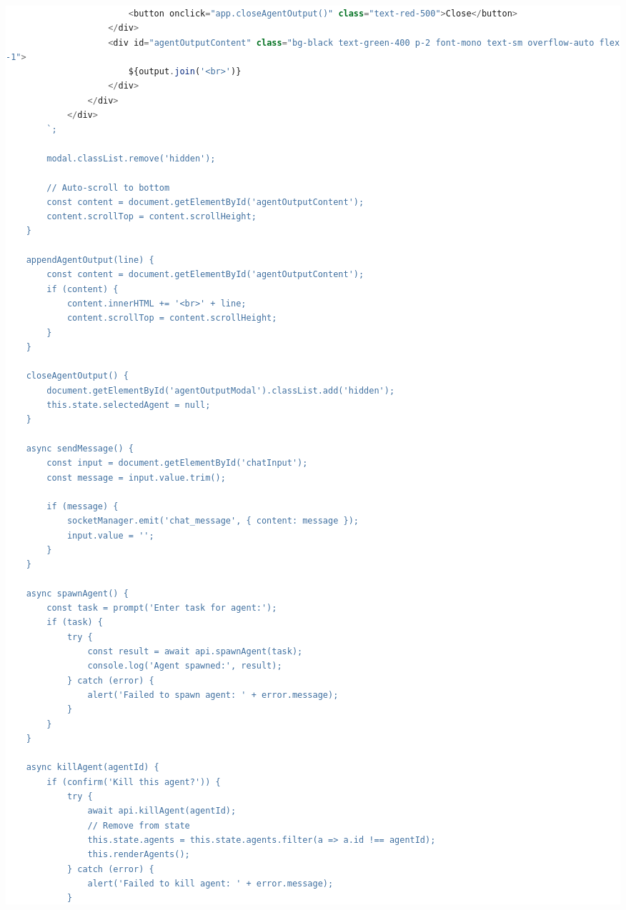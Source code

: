 ```javascript
                        <button onclick="app.closeAgentOutput()" class="text-red-500">Close</button>
                    </div>
                    <div id="agentOutputContent" class="bg-black text-green-400 p-2 font-mono text-sm overflow-auto flex-1">
                        ${output.join('<br>')}
                    </div>
                </div>
            </div>
        `;
        
        modal.classList.remove('hidden');
        
        // Auto-scroll to bottom
        const content = document.getElementById('agentOutputContent');
        content.scrollTop = content.scrollHeight;
    }
    
    appendAgentOutput(line) {
        const content = document.getElementById('agentOutputContent');
        if (content) {
            content.innerHTML += '<br>' + line;
            content.scrollTop = content.scrollHeight;
        }
    }
    
    closeAgentOutput() {
        document.getElementById('agentOutputModal').classList.add('hidden');
        this.state.selectedAgent = null;
    }
    
    async sendMessage() {
        const input = document.getElementById('chatInput');
        const message = input.value.trim();
        
        if (message) {
            socketManager.emit('chat_message', { content: message });
            input.value = '';
        }
    }
    
    async spawnAgent() {
        const task = prompt('Enter task for agent:');
        if (task) {
            try {
                const result = await api.spawnAgent(task);
                console.log('Agent spawned:', result);
            } catch (error) {
                alert('Failed to spawn agent: ' + error.message);
            }
        }
    }
    
    async killAgent(agentId) {
        if (confirm('Kill this agent?')) {
            try {
                await api.killAgent(agentId);
                // Remove from state
                this.state.agents = this.state.agents.filter(a => a.id !== agentId);
                this.renderAgents();
            } catch (error) {
                alert('Failed to kill agent: ' + error.message);
            }
```